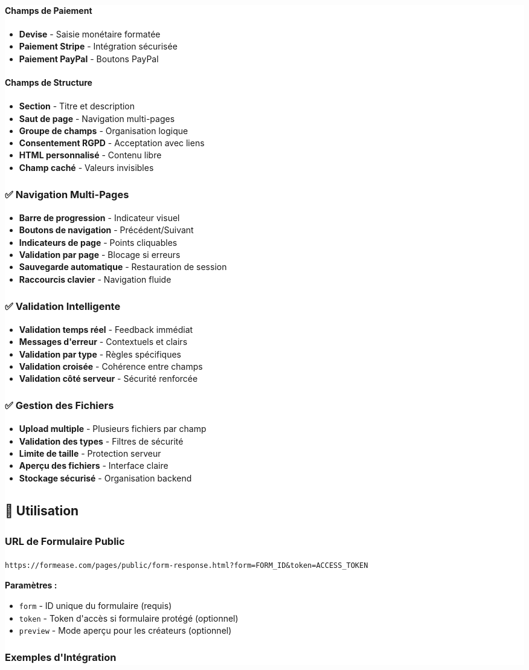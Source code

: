 #### Champs de Paiement
- **Devise** - Saisie monétaire formatée
- **Paiement Stripe** - Intégration sécurisée
- **Paiement PayPal** - Boutons PayPal

#### Champs de Structure
- **Section** - Titre et description
- **Saut de page** - Navigation multi-pages
- **Groupe de champs** - Organisation logique
- **Consentement RGPD** - Acceptation avec liens
- **HTML personnalisé** - Contenu libre
- **Champ caché** - Valeurs invisibles

### ✅ Navigation Multi-Pages

- **Barre de progression** - Indicateur visuel
- **Boutons de navigation** - Précédent/Suivant
- **Indicateurs de page** - Points cliquables
- **Validation par page** - Blocage si erreurs
- **Sauvegarde automatique** - Restauration de session
- **Raccourcis clavier** - Navigation fluide

### ✅ Validation Intelligente

- **Validation temps réel** - Feedback immédiat
- **Messages d'erreur** - Contextuels et clairs
- **Validation par type** - Règles spécifiques
- **Validation croisée** - Cohérence entre champs
- **Validation côté serveur** - Sécurité renforcée

### ✅ Gestion des Fichiers

- **Upload multiple** - Plusieurs fichiers par champ
- **Validation des types** - Filtres de sécurité
- **Limite de taille** - Protection serveur
- **Aperçu des fichiers** - Interface claire
- **Stockage sécurisé** - Organisation backend

## 🔧 Utilisation

### URL de Formulaire Public

```
https://formease.com/pages/public/form-response.html?form=FORM_ID&token=ACCESS_TOKEN
```

**Paramètres :**
- `form` - ID unique du formulaire (requis)
- `token` - Token d'accès si formulaire protégé (optionnel)
- `preview` - Mode aperçu pour les créateurs (optionnel)

### Exemples d'Intégration
